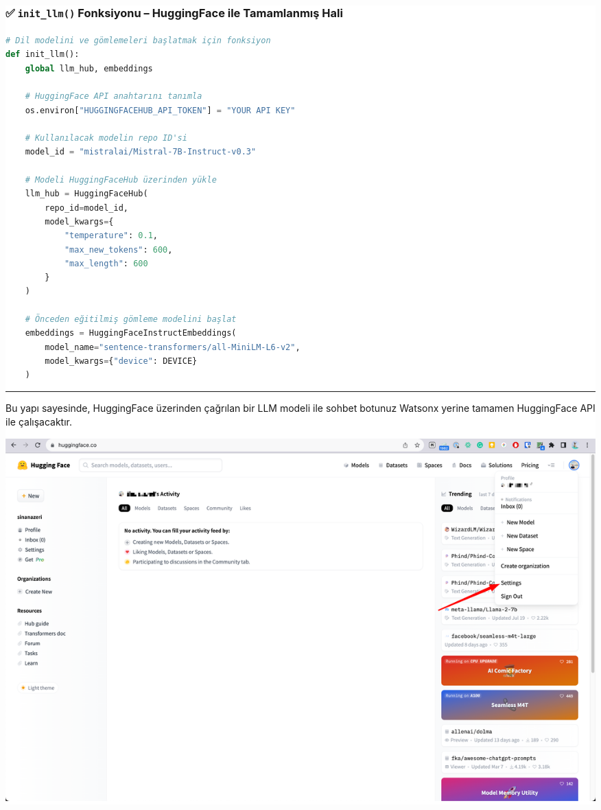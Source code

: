 
### ✅ `init_llm()` Fonksiyonu – HuggingFace ile Tamamlanmış Hali

```python
# Dil modelini ve gömlemeleri başlatmak için fonksiyon
def init_llm():
    global llm_hub, embeddings

    # HuggingFace API anahtarını tanımla
    os.environ["HUGGINGFACEHUB_API_TOKEN"] = "YOUR API KEY"

    # Kullanılacak modelin repo ID'si
    model_id = "mistralai/Mistral-7B-Instruct-v0.3"

    # Modeli HuggingFaceHub üzerinden yükle
    llm_hub = HuggingFaceHub(
        repo_id=model_id,
        model_kwargs={
            "temperature": 0.1,
            "max_new_tokens": 600,
            "max_length": 600
        }
    )

    # Önceden eğitilmiş gömleme modelini başlat
    embeddings = HuggingFaceInstructEmbeddings(
        model_name="sentence-transformers/all-MiniLM-L6-v2",
        model_kwargs={"device": DEVICE}
    )
```

---

Bu yapı sayesinde, HuggingFace üzerinden çağrılan bir LLM modeli ile sohbet botunuz Watsonx yerine tamamen HuggingFace API ile çalışacaktır.


![1748502651429](image/module_5_5_BuildaChatbotforYourData/1748502651429.png)